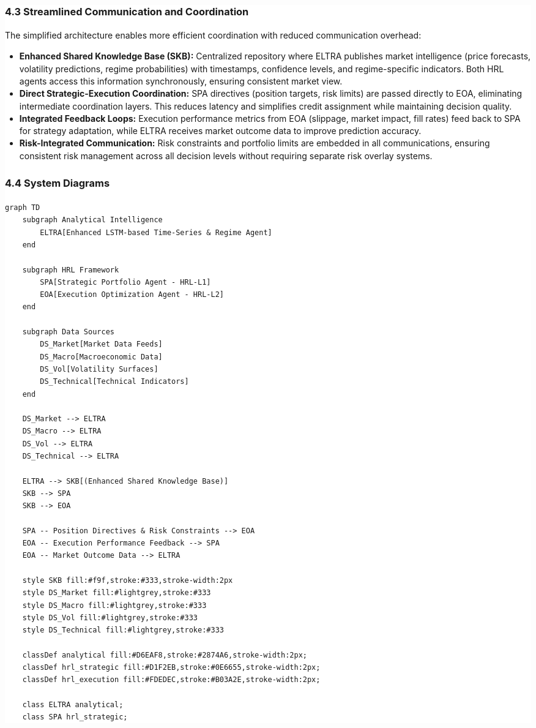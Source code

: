 ### 4.3 Streamlined Communication and Coordination

The simplified architecture enables more efficient coordination with reduced communication overhead:

*   **Enhanced Shared Knowledge Base (SKB):** Centralized repository where ELTRA publishes market intelligence (price forecasts, volatility predictions, regime probabilities) with timestamps, confidence levels, and regime-specific indicators. Both HRL agents access this information synchronously, ensuring consistent market view.
*   **Direct Strategic-Execution Coordination:** SPA directives (position targets, risk limits) are passed directly to EOA, eliminating intermediate coordination layers. This reduces latency and simplifies credit assignment while maintaining decision quality.
*   **Integrated Feedback Loops:** Execution performance metrics from EOA (slippage, market impact, fill rates) feed back to SPA for strategy adaptation, while ELTRA receives market outcome data to improve prediction accuracy.
*   **Risk-Integrated Communication:** Risk constraints and portfolio limits are embedded in all communications, ensuring consistent risk management across all decision levels without requiring separate risk overlay systems.

### 4.4 System Diagrams

```mermaid
graph TD
    subgraph Analytical Intelligence
        ELTRA[Enhanced LSTM-based Time-Series & Regime Agent]
    end

    subgraph HRL Framework
        SPA[Strategic Portfolio Agent - HRL-L1]
        EOA[Execution Optimization Agent - HRL-L2]
    end

    subgraph Data Sources
        DS_Market[Market Data Feeds]
        DS_Macro[Macroeconomic Data]
        DS_Vol[Volatility Surfaces]
        DS_Technical[Technical Indicators]
    end

    DS_Market --> ELTRA
    DS_Macro --> ELTRA
    DS_Vol --> ELTRA
    DS_Technical --> ELTRA

    ELTRA --> SKB[(Enhanced Shared Knowledge Base)]
    SKB --> SPA
    SKB --> EOA
    
    SPA -- Position Directives & Risk Constraints --> EOA
    EOA -- Execution Performance Feedback --> SPA
    EOA -- Market Outcome Data --> ELTRA

    style SKB fill:#f9f,stroke:#333,stroke-width:2px
    style DS_Market fill:#lightgrey,stroke:#333
    style DS_Macro fill:#lightgrey,stroke:#333
    style DS_Vol fill:#lightgrey,stroke:#333
    style DS_Technical fill:#lightgrey,stroke:#333

    classDef analytical fill:#D6EAF8,stroke:#2874A6,stroke-width:2px;
    classDef hrl_strategic fill:#D1F2EB,stroke:#0E6655,stroke-width:2px;
    classDef hrl_execution fill:#FDEDEC,stroke:#B03A2E,stroke-width:2px;

    class ELTRA analytical;
    class SPA hrl_strategic;
```